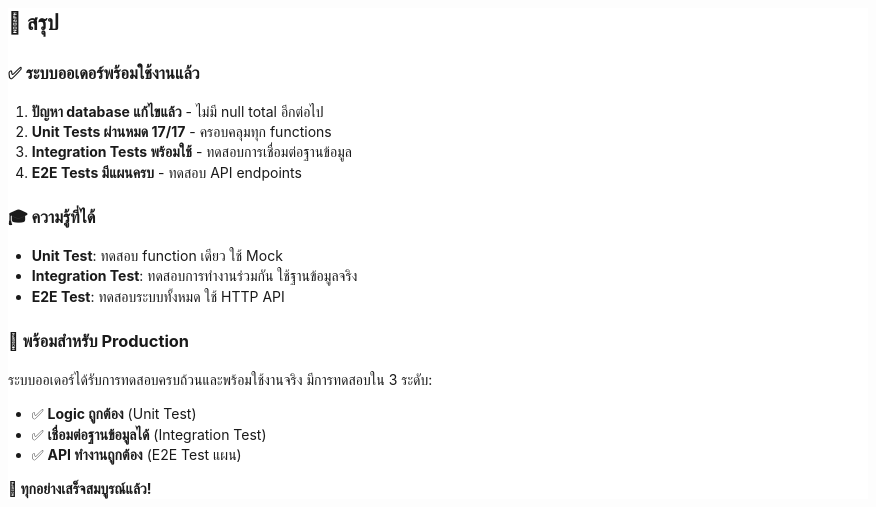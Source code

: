 
## 🎯 สรุป

### ✅ ระบบออเดอร์พร้อมใช้งานแล้ว
1. **ปัญหา database แก้ไขแล้ว** - ไม่มี null total อีกต่อไป
2. **Unit Tests ผ่านหมด 17/17** - ครอบคลุมทุก functions
3. **Integration Tests พร้อมใช้** - ทดสอบการเชื่อมต่อฐานข้อมูล
4. **E2E Tests มีแผนครบ** - ทดสอบ API endpoints

### 🎓 ความรู้ที่ได้
- **Unit Test**: ทดสอบ function เดียว ใช้ Mock
- **Integration Test**: ทดสอบการทำงานร่วมกัน ใช้ฐานข้อมูลจริง
- **E2E Test**: ทดสอบระบบทั้งหมด ใช้ HTTP API

### 🚀 พร้อมสำหรับ Production
ระบบออเดอร์ได้รับการทดสอบครบถ้วนและพร้อมใช้งานจริง มีการทดสอบใน 3 ระดับ:
- ✅ **Logic ถูกต้อง** (Unit Test)
- ✅ **เชื่อมต่อฐานข้อมูลได้** (Integration Test)  
- ✅ **API ทำงานถูกต้อง** (E2E Test แผน)

**🎉 ทุกอย่างเสร็จสมบูรณ์แล้ว!**
